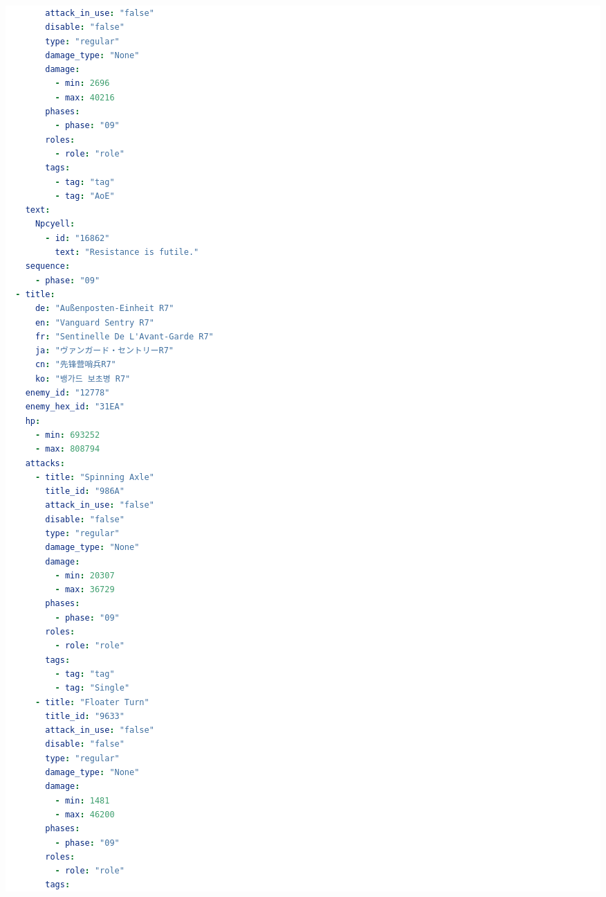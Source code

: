 ```yaml
        attack_in_use: "false"
        disable: "false"
        type: "regular"
        damage_type: "None"
        damage:
          - min: 2696
          - max: 40216
        phases:
          - phase: "09"
        roles:
          - role: "role"
        tags:
          - tag: "tag"
          - tag: "AoE"
    text:
      Npcyell:
        - id: "16862"
          text: "Resistance is futile."
    sequence:
      - phase: "09"
  - title:
      de: "Außenposten-Einheit R7"
      en: "Vanguard Sentry R7"
      fr: "Sentinelle De L'Avant-Garde R7"
      ja: "ヴァンガード・セントリーR7"
      cn: "先锋营哨兵R7"
      ko: "뱅가드 보초병 R7"
    enemy_id: "12778"
    enemy_hex_id: "31EA"
    hp:
      - min: 693252
      - max: 808794
    attacks:
      - title: "Spinning Axle"
        title_id: "986A"
        attack_in_use: "false"
        disable: "false"
        type: "regular"
        damage_type: "None"
        damage:
          - min: 20307
          - max: 36729
        phases:
          - phase: "09"
        roles:
          - role: "role"
        tags:
          - tag: "tag"
          - tag: "Single"
      - title: "Floater Turn"
        title_id: "9633"
        attack_in_use: "false"
        disable: "false"
        type: "regular"
        damage_type: "None"
        damage:
          - min: 1481
          - max: 46200
        phases:
          - phase: "09"
        roles:
          - role: "role"
        tags:
```